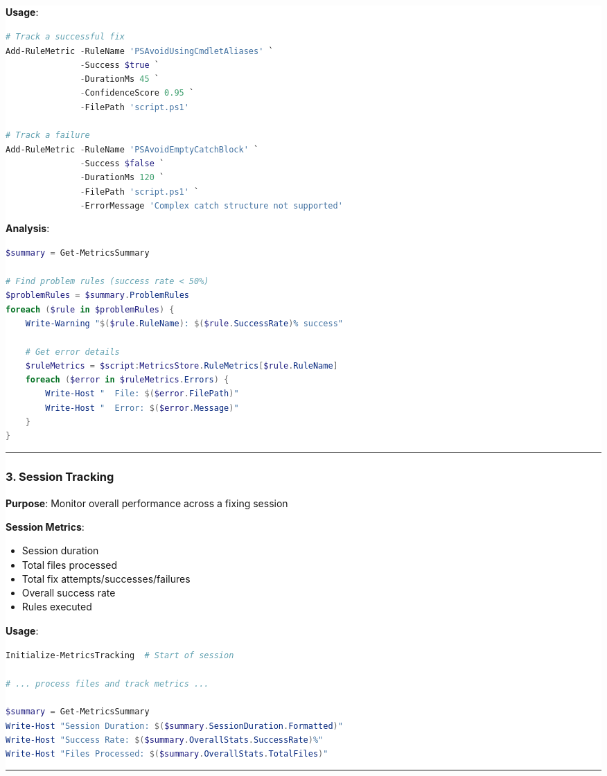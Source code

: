 **Usage**:

```powershell
# Track a successful fix
Add-RuleMetric -RuleName 'PSAvoidUsingCmdletAliases' `
               -Success $true `
               -DurationMs 45 `
               -ConfidenceScore 0.95 `
               -FilePath 'script.ps1'

# Track a failure
Add-RuleMetric -RuleName 'PSAvoidEmptyCatchBlock' `
               -Success $false `
               -DurationMs 120 `
               -FilePath 'script.ps1' `
               -ErrorMessage 'Complex catch structure not supported'
```

**Analysis**:

```powershell
$summary = Get-MetricsSummary

# Find problem rules (success rate < 50%)
$problemRules = $summary.ProblemRules
foreach ($rule in $problemRules) {
    Write-Warning "$($rule.RuleName): $($rule.SuccessRate)% success"
    
    # Get error details
    $ruleMetrics = $script:MetricsStore.RuleMetrics[$rule.RuleName]
    foreach ($error in $ruleMetrics.Errors) {
        Write-Host "  File: $($error.FilePath)"
        Write-Host "  Error: $($error.Message)"
    }
}
```

---

### 3. Session Tracking

**Purpose**: Monitor overall performance across a fixing session

**Session Metrics**:

- Session duration
- Total files processed
- Total fix attempts/successes/failures
- Overall success rate
- Rules executed

**Usage**:

```powershell
Initialize-MetricsTracking  # Start of session

# ... process files and track metrics ...

$summary = Get-MetricsSummary
Write-Host "Session Duration: $($summary.SessionDuration.Formatted)"
Write-Host "Success Rate: $($summary.OverallStats.SuccessRate)%"
Write-Host "Files Processed: $($summary.OverallStats.TotalFiles)"
```

---